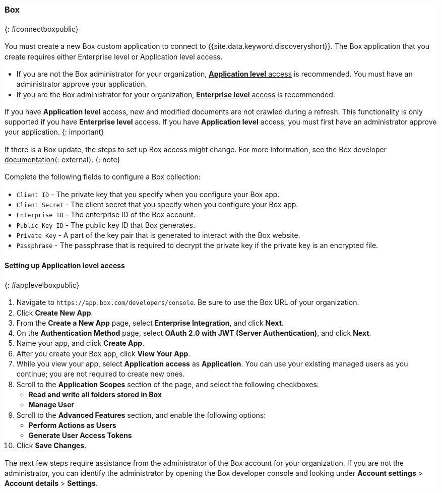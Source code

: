 ### Box
{: #connectboxpublic}

You must create a new Box custom application to connect to {{site.data.keyword.discoveryshort}}. The Box application that you create requires either Enterprise level or Application level access.

-  If you are not the Box administrator for your organization, [**Application level** access](/docs/discovery-data?topic=discovery-data-sources#applevelboxpublic) is recommended. You must have an administrator approve your application.
-  If you are the Box administrator for your organization, [**Enterprise level** access](/docs/discovery-data?topic=discovery-data-sources#entlevelboxpublic) is recommended.

If you have **Application level** access, new and modified documents are not crawled during a refresh. This functionality is only supported if you have **Enterprise level** access. If you have **Application level** access, you must first have an administrator approve your application.
{: important}

If there is a Box update, the steps to set up Box access might change. For more information, see the [Box developer documentation](https://developer.box.com/){: external}.
{: note}

Complete the following fields to configure a Box collection:
-  `Client ID` - The private key that you specify when you configure your Box app.
-  `Client Secret` - The client secret that you specify when you configure your Box app.
-  `Enterprise ID` - The enterprise ID of the Box account.
-  `Public Key ID` - The public key ID that Box generates.
-  `Private Key` - A part of the key pair that is generated to interact with the Box website.
-  `Passphrase` - The passphrase that is required to decrypt the private key if the private key is an encrypted file.

#### Setting up Application level access
{: #applevelboxpublic}

1.   Navigate to `https://app.box.com/developers/console`. Be sure to use the Box URL of your organization.
1.   Click **Create New App**.
1.   From the **Create a New App** page, select **Enterprise Integration**, and click **Next**.
1.   On the **Authentication Method** page, select **OAuth 2.0 with JWT (Server Authentication)**, and click **Next**.
1.   Name your app, and click **Create App**.
1.   After you create your Box app, click **View Your App**.
1.   While you view your app, select **Application access** as **Application**. You can use your existing managed users as you continue; you are not required to create new ones.
1.   Scroll to the **Application Scopes** section of the page, and select the following checkboxes:
     - **Read and write all folders stored in Box**
     - **Manage User**
1.   Scroll to the **Advanced Features** section, and enable the following options:
     - **Perform Actions as Users**
     - **Generate User Access Tokens**
1.  Click **Save Changes**.

The next few steps require assistance from the administrator of the Box account for your organization. If you are not the administrator, you can identify the administrator by opening the Box developer console and looking under **Account settings** > **Account details** > **Settings**.

